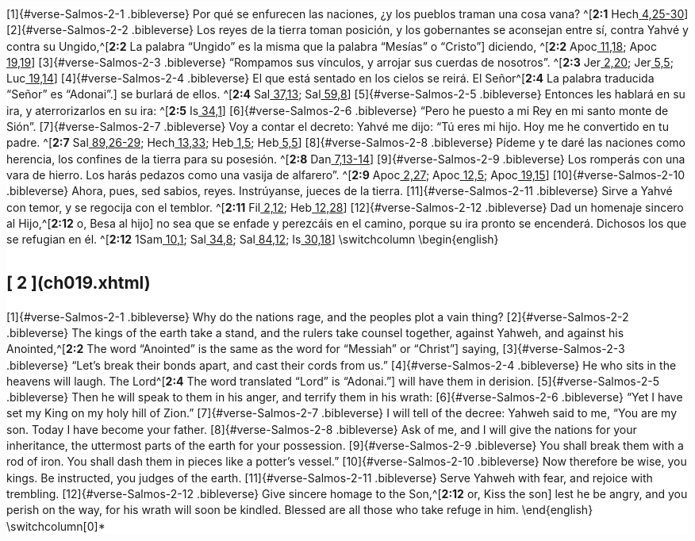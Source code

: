[1]{#verse-Salmos-2-1 .bibleverse} Por qué se enfurecen las naciones, ¿y los pueblos traman una cosa vana? ^[**2:1** Hech[ 4,25-30](ch046.xhtml#verse-1-Corintios-4-25)] [2]{#verse-Salmos-2-2 .bibleverse} Los reyes de la tierra toman posición, y los gobernantes se aconsejan entre sí, contra Yahvé y contra su Ungido,^[**2:2** La palabra “Ungido” es la misma que la palabra “Mesías” o “Cristo”] diciendo, ^[**2:2** Apoc[ 11,18](ch046.xhtml#verse-1-Corintios-11-18); Apoc[ 19,19](ch046.xhtml#verse-1-Corintios-19-19)] [3]{#verse-Salmos-2-3 .bibleverse} “Rompamos sus vínculos, y arrojar sus cuerdas de nosotros”. ^[**2:3** Jer[ 2,20](ch046.xhtml#verse-1-Corintios-2-20); Jer[ 5,5](ch046.xhtml#verse-1-Corintios-5-5); Luc[ 19,14](ch046.xhtml#verse-1-Corintios-19-14)] [4]{#verse-Salmos-2-4 .bibleverse} El que está sentado en los cielos se reirá. El Señor^[**2:4** La palabra traducida “Señor” es “Adonai”.] se burlará de ellos. ^[**2:4** Sal[ 37,13](ch046.xhtml#verse-1-Corintios-37-13); Sal[ 59,8](ch046.xhtml#verse-1-Corintios-59-8)] [5]{#verse-Salmos-2-5 .bibleverse} Entonces les hablará en su ira, y aterrorizarlos en su ira: ^[**2:5** Is[ 34,1](ch046.xhtml#verse-1-Corintios-34-1)] [6]{#verse-Salmos-2-6 .bibleverse} “Pero he puesto a mi Rey en mi santo monte de Sión”. [7]{#verse-Salmos-2-7 .bibleverse} Voy a contar el decreto: Yahvé me dijo: “Tú eres mi hijo. Hoy me he convertido en tu padre. ^[**2:7** Sal[ 89,26-29](ch046.xhtml#verse-1-Corintios-89-26); Hech[ 13,33](ch046.xhtml#verse-1-Corintios-13-33); Heb[ 1,5](ch046.xhtml#verse-1-Corintios-1-5); Heb[ 5,5](ch046.xhtml#verse-1-Corintios-5-5)] [8]{#verse-Salmos-2-8 .bibleverse} Pídeme y te daré las naciones como herencia, los confines de la tierra para su posesión. ^[**2:8** Dan[ 7,13-14](ch046.xhtml#verse-1-Corintios-7-13)] [9]{#verse-Salmos-2-9 .bibleverse} Los romperás con una vara de hierro. Los harás pedazos como una vasija de alfarero”. ^[**2:9** Apoc[ 2,27](ch046.xhtml#verse-1-Corintios-2-27); Apoc[ 12,5](ch046.xhtml#verse-1-Corintios-12-5); Apoc[ 19,15](ch046.xhtml#verse-1-Corintios-19-15)] [10]{#verse-Salmos-2-10 .bibleverse} Ahora, pues, sed sabios, reyes. Instrúyanse, jueces de la tierra. [11]{#verse-Salmos-2-11 .bibleverse} Sirve a Yahvé con temor, y se regocija con el temblor. ^[**2:11** Fil[ 2,12](ch046.xhtml#verse-1-Corintios-2-12); Heb[ 12,28](ch046.xhtml#verse-1-Corintios-12-28)] [12]{#verse-Salmos-2-12 .bibleverse} Dad un homenaje sincero al Hijo,^[**2:12** o, Besa al hijo] no sea que se enfade y perezcáis en el camino, porque su ira pronto se encenderá. Dichosos los que se refugian en él. ^[**2:12** 1Sam[ 10,1](ch046.xhtml#verse-1-Corintios-10-1); Sal[ 34,8](ch046.xhtml#verse-1-Corintios-34-8); Sal[ 84,12](ch046.xhtml#verse-1-Corintios-84-12); Is[ 30,18](ch046.xhtml#verse-1-Corintios-30-18)]
\switchcolumn
\begin{english}

<h2 class="chaptertitle">[&nbsp;2&nbsp;](ch019.xhtml)<span><span id="chapter-Salmos-2"></span></span></h2>

[1]{#verse-Salmos-2-1 .bibleverse} Why do the nations rage, and the peoples plot a vain thing? [2]{#verse-Salmos-2-2 .bibleverse} The kings of the earth take a stand, and the rulers take counsel together, against Yahweh, and against his Anointed,^[**2:2** The word “Anointed” is the same as the word for “Messiah” or “Christ”] saying, [3]{#verse-Salmos-2-3 .bibleverse} “Let’s break their bonds apart, and cast their cords from us.” [4]{#verse-Salmos-2-4 .bibleverse} He who sits in the heavens will laugh. The Lord^[**2:4** The word translated “Lord” is “Adonai.”] will have them in derision. [5]{#verse-Salmos-2-5 .bibleverse} Then he will speak to them in his anger, and terrify them in his wrath: [6]{#verse-Salmos-2-6 .bibleverse} “Yet I have set my King on my holy hill of Zion.” [7]{#verse-Salmos-2-7 .bibleverse} I will tell of the decree: Yahweh said to me, “You are my son. Today I have become your father. [8]{#verse-Salmos-2-8 .bibleverse} Ask of me, and I will give the nations for your inheritance, the uttermost parts of the earth for your possession. [9]{#verse-Salmos-2-9 .bibleverse} You shall break them with a rod of iron. You shall dash them in pieces like a potter’s vessel.” [10]{#verse-Salmos-2-10 .bibleverse} Now therefore be wise, you kings. Be instructed, you judges of the earth. [11]{#verse-Salmos-2-11 .bibleverse} Serve Yahweh with fear, and rejoice with trembling. [12]{#verse-Salmos-2-12 .bibleverse} Give sincere homage to the Son,^[**2:12** or, Kiss the son] lest he be angry, and you perish on the way, for his wrath will soon be kindled. Blessed are all those who take refuge in him.
\end{english}
\switchcolumn[0]*
